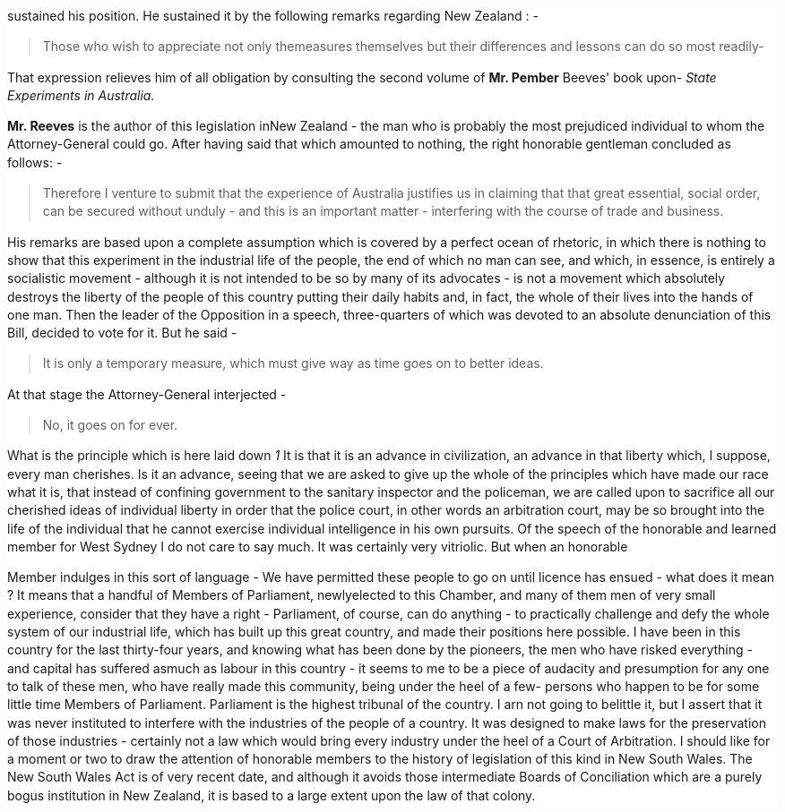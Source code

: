 sustained his position. He sustained it by the following remarks regarding New Zealand : - 

  >Those who wish to appreciate not only themeasures themselves but their differences and lessons can do so most readily- 

That expression relieves him of all obligation by consulting the second volume of  **Mr. Pember**  Beeves' book upon-  *State Experiments in Australia.* 


 **Mr. Reeves** is the author of this legislation inNew Zealand - the man who is probably the most prejudiced individual to whom the Attorney-General could go. After having said that which amounted to nothing, the right honorable gentleman concluded as follows: - 

  >Therefore I venture to submit that the experience of Australia justifies us in claiming that that great essential, social order, can be secured without unduly - and this is an important matter - interfering with the course of trade and business. 

His remarks are based upon a complete assumption which is covered by a perfect ocean of rhetoric, in which there is nothing to show that this experiment in the industrial life of the people, the end of which no man can see, and which, in essence, is entirely a socialistic movement - although it is not intended to be so by many of its advocates - is not a movement which absolutely destroys the liberty of the people of this country putting their daily habits and, in fact, the whole of their lives into the hands of one man. Then the leader of the Opposition in a speech, three-quarters of which was devoted to an absolute denunciation of this Bill, decided to vote for it. But he said - 

  >It is only a temporary measure, which must give way as time goes on to better ideas. 

At that stage the Attorney-General interjected - 

  >No, it goes on for ever. 

What is the principle which is here laid down  *1*  It is that it is an advance in civilization, an advance in that liberty which, I suppose, every man cherishes. Is it an advance, seeing that we are asked to give up the whole of the principles which have made our race what it is, that instead of confining government to the sanitary inspector and the policeman, we are called upon to sacrifice all our cherished ideas of individual liberty in order that the police court, in other words an arbitration court, may be so brought into the life of the individual that he cannot exercise individual intelligence in  his own pursuits. Of the speech of the honorable and learned member for West Sydney I do not care to say much. It was certainly very vitriolic. But when an honorable 

Member indulges in this sort of language - We have permitted these people to go on until licence has ensued - what does it mean ? It means that a handful of Members of Parliament, newlyelected to this Chamber, and many of them men of very small experience, consider that they have a right - Parliament, of course, can do anything - to practically challenge and defy the whole system of our industrial life, which has built up this great country, and made their positions here possible. I have been in this country for the last thirty-four years, and knowing what has been done by the pioneers, the men who have risked everything - and capital has suffered asmuch as labour in this country - it seems to me to be a piece of audacity and presumption for any one to talk of these men, who have really made this community, being under the heel of a few- persons who happen to be for some little time Members of Parliament. Parliament is the highest tribunal of the country. I arn not going to belittle it, but I assert that it was never instituted to interfere with the industries of the people of a country. It was designed to make laws for the preservation of those industries - certainly not a law which would bring every industry under the heel of a Court of Arbitration. I should like for a moment or two to draw the attention of honorable members to the history of legislation of this kind in New South Wales. The New South Wales Act is of very recent date, and although it avoids those intermediate Boards of Conciliation which are a purely bogus institution in New Zealand, it is based to a large extent upon the law of that colony. 
